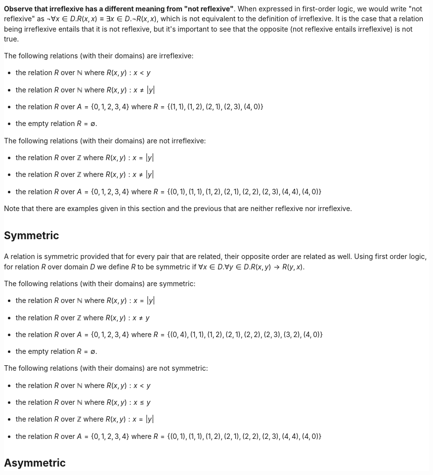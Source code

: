 **Observe that irreflexive has a different meaning from "not reflexive"**. When expressed in first-order logic, we would write "not reflexive" as $\lnot \forall x\in D. R(x,x) \equiv \exists x\in D. \lnot R(x,x)$, which is not equivalent to the definition of irreflexive. It is the case that a relation being irreflexive entails that it is not reflexive, but it's important to see that the opposite (not reflexive entails irreflexive) is not true.

The following relations (with their domains) are irreflexive:

- the relation $R$ over $\mathbb{N}$ where $R(x,y): x \lt y$

- the relation $R$ over $\mathbb{N}$ where $R(x,y): x \neq |y|$

- the relation $R$ over $A=\big\{ 0, 1, 2, 3, 4 \big\}$ where $R = \big\{ (1,1), (1,2), (2,1), (2,3), (4,0) \big\}$

- the empty relation $R = \emptyset$.


The following relations (with their domains) are not irreflexive:

- the relation $R$ over $\mathbb{Z}$ where $R(x,y): x = |y|$

- the relation $R$ over $\mathbb{Z}$ where $R(x,y): x \neq |y|$

- the relation $R$ over $A=\big\{ 0, 1, 2, 3, 4 \big\}$ where $R = \big\{ (0,1), (1,1), (1,2), (2,1), (2,2), (2,3), (4,4), (4,0) \big\}$

Note that there are examples given in this section and the previous that are neither reflexive nor irreflexive.

## Symmetric

A relation is symmetric provided that for every pair that are related, their opposite order are related as well. Using first order logic, for relation $R$ over domain $D$ we define $R$ to be symmetric if $\forall x\in D. \forall y \in D. R(x,y) \rightarrow R(y,x)$.

The following relations (with their domains) are symmetric:

- the relation $R$ over $\mathbb{N}$ where $R(x,y): x = |y|$

- the relation $R$ over $\mathbb{Z}$ where $R(x,y): x \neq y$

- the relation $R$ over $A=\big\{ 0, 1, 2, 3, 4 \big\}$ where $R = \big\{ (0,4), (1,1), (1,2), (2,1), (2,2), (2,3), (3,2), (4,0) \big\}$

- the empty relation $R = \emptyset$.

The following relations (with their domains) are not symmetric:

- the relation $R$ over $\mathbb{N}$ where $R(x,y): x \lt y$

- the relation $R$ over $\mathbb{N}$ where $R(x,y): x \leq y$

- the relation $R$ over $\mathbb{Z}$ where $R(x,y): x = |y|$

- the relation $R$ over $A=\big\{ 0, 1, 2, 3, 4 \big\}$ where $R = \big\{ (0,1), (1,1), (1,2), (2,1), (2,2), (2,3), (4,4), (4,0) \big\}$

## Asymmetric
